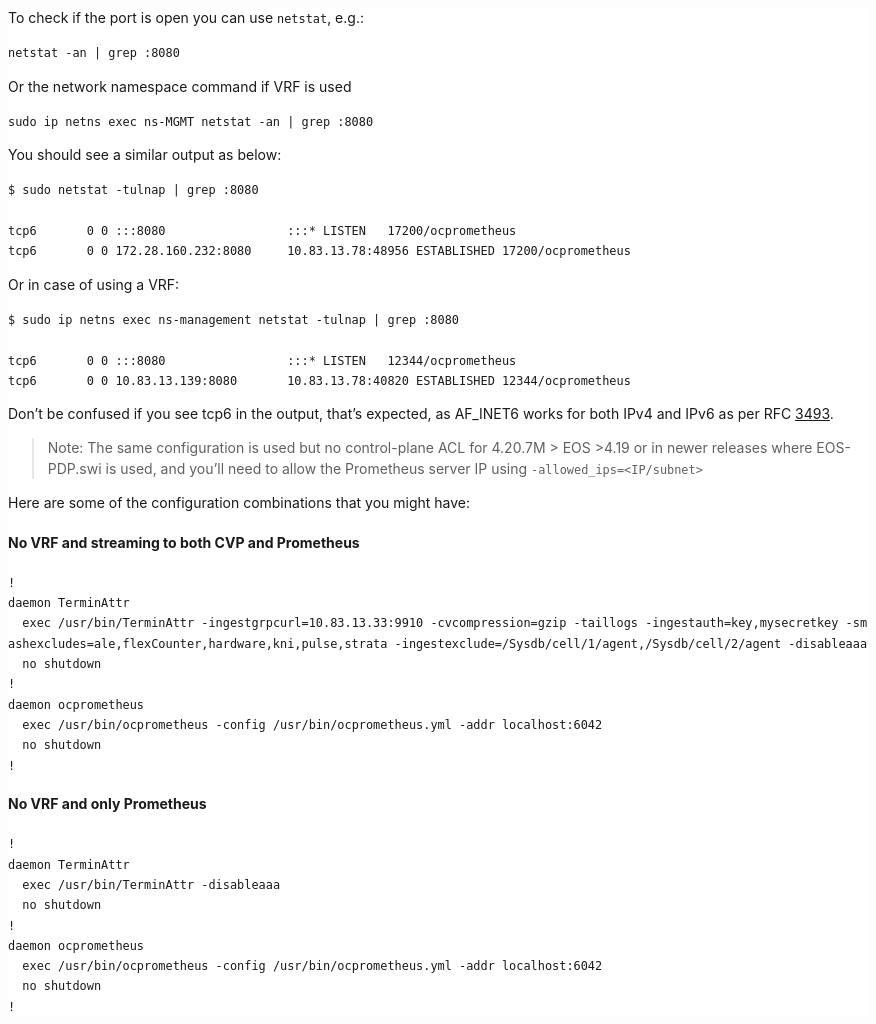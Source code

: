 To check if the port is open you can use `netstat`, e.g.:

```shell
netstat -an | grep :8080
```

Or the network namespace command if VRF is used

```shell
sudo ip netns exec ns-MGMT netstat -an | grep :8080
```

You should see a similar output as below:

```shell
$ sudo netstat -tulnap | grep :8080

tcp6       0 0 :::8080                 :::* LISTEN   17200/ocprometheus
tcp6       0 0 172.28.160.232:8080     10.83.13.78:48956 ESTABLISHED 17200/ocprometheus
```

Or in case of using a VRF:

```shell
$ sudo ip netns exec ns-management netstat -tulnap | grep :8080

tcp6       0 0 :::8080                 :::* LISTEN   12344/ocprometheus
tcp6       0 0 10.83.13.139:8080       10.83.13.78:40820 ESTABLISHED 12344/ocprometheus
```

Don’t be confused if you see tcp6 in the output, that’s expected, as AF_INET6 works for both IPv4 and IPv6 as per RFC [3493](https://tools.ietf.org/html/rfc3493#section-3.7).

> Note: The same configuration is used but no control-plane ACL for 4.20.7M > EOS >4.19 or in newer releases
> where EOS-PDP.swi is used, and you’ll need to allow the Prometheus server IP using `-allowed_ips=<IP/subnet>`

Here are some of the configuration combinations that you might have:

#### No VRF and streaming to both CVP and Prometheus

```shell
!
daemon TerminAttr
  exec /usr/bin/TerminAttr -ingestgrpcurl=10.83.13.33:9910 -cvcompression=gzip -taillogs -ingestauth=key,mysecretkey -smashexcludes=ale,flexCounter,hardware,kni,pulse,strata -ingestexclude=/Sysdb/cell/1/agent,/Sysdb/cell/2/agent -disableaaa
  no shutdown
!
daemon ocprometheus
  exec /usr/bin/ocprometheus -config /usr/bin/ocprometheus.yml -addr localhost:6042
  no shutdown
!
```

#### No VRF and only Prometheus

```shell
!
daemon TerminAttr
  exec /usr/bin/TerminAttr -disableaaa
  no shutdown
!
daemon ocprometheus
  exec /usr/bin/ocprometheus -config /usr/bin/ocprometheus.yml -addr localhost:6042
  no shutdown
!
```
